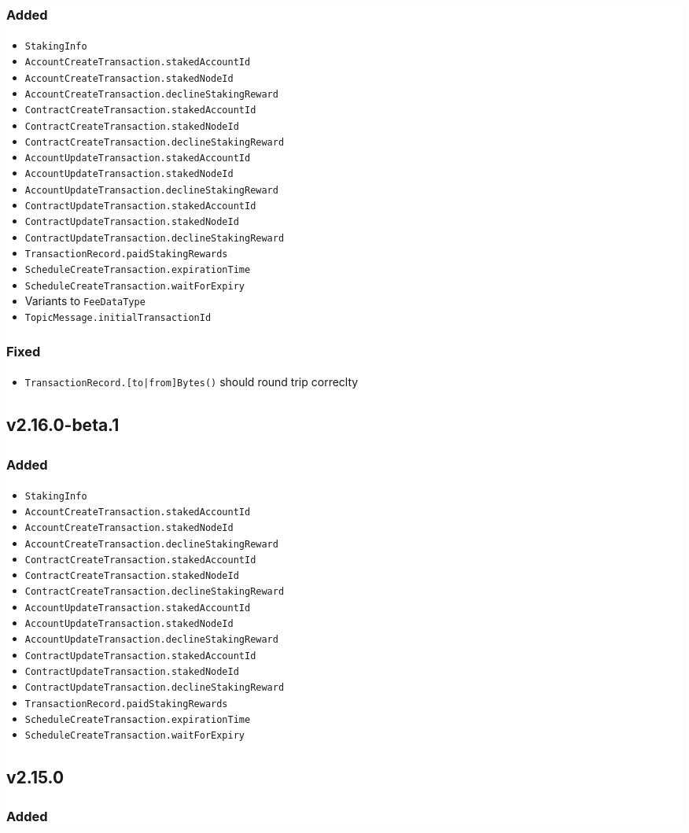 ### Added

-   `StakingInfo`
-   `AccountCreateTransaction.stakedAccountId`
-   `AccountCreateTransaction.stakedNodeId`
-   `AccountCreateTransaction.declineStakingReward`
-   `ContractCreateTransaction.stakedAccountId`
-   `ContractCreateTransaction.stakedNodeId`
-   `ContractCreateTransaction.declineStakingReward`
-   `AccountUpdateTransaction.stakedAccountId`
-   `AccountUpdateTransaction.stakedNodeId`
-   `AccountUpdateTransaction.declineStakingReward`
-   `ContractUpdateTransaction.stakedAccountId`
-   `ContractUpdateTransaction.stakedNodeId`
-   `ContractUpdateTransaction.declineStakingReward`
-   `TransactionRecord.paidStakingRewards`
-   `ScheduleCreateTransaction.expirationTime`
-   `ScheduleCreateTransaction.waitForExpiry`
-   Variants to `FeeDataType`
-   `TopicMessage.initialTransactionId`

### Fixed

-   `TransactionRecord.[to|from]Bytes()` should round trip correclty

## v2.16.0-beta.1

### Added

-   `StakingInfo`
-   `AccountCreateTransaction.stakedAccountId`
-   `AccountCreateTransaction.stakedNodeId`
-   `AccountCreateTransaction.declineStakingReward`
-   `ContractCreateTransaction.stakedAccountId`
-   `ContractCreateTransaction.stakedNodeId`
-   `ContractCreateTransaction.declineStakingReward`
-   `AccountUpdateTransaction.stakedAccountId`
-   `AccountUpdateTransaction.stakedNodeId`
-   `AccountUpdateTransaction.declineStakingReward`
-   `ContractUpdateTransaction.stakedAccountId`
-   `ContractUpdateTransaction.stakedNodeId`
-   `ContractUpdateTransaction.declineStakingReward`
-   `TransactionRecord.paidStakingRewards`
-   `ScheduleCreateTransaction.expirationTime`
-   `ScheduleCreateTransaction.waitForExpiry`

## v2.15.0

### Added
